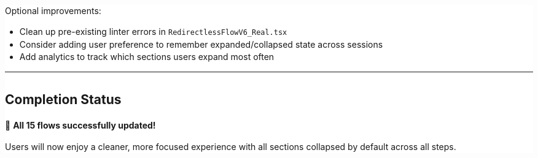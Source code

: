 Optional improvements:
- Clean up pre-existing linter errors in `RedirectlessFlowV6_Real.tsx`
- Consider adding user preference to remember expanded/collapsed state across sessions
- Add analytics to track which sections users expand most often

---

## Completion Status

🎉 **All 15 flows successfully updated!**

Users will now enjoy a cleaner, more focused experience with all sections collapsed by default across all steps.

